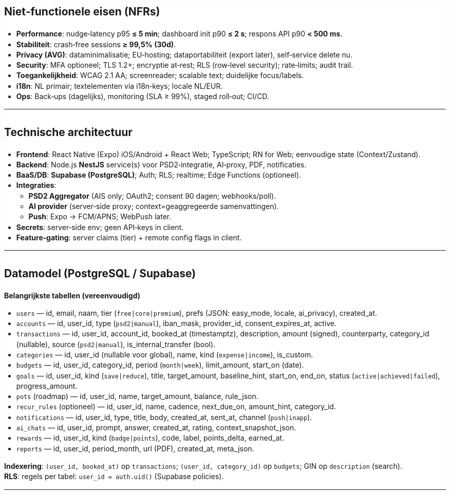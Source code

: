 ## Niet‑functionele eisen (NFRs)
- **Performance**: nudge‑latency p95 **≤ 5 min**; dashboard init p90 **≤ 2 s**; respons API p90 **< 500 ms**.  
- **Stabiliteit**: crash‑free sessions **≥ 99,5% (30d)**.  
- **Privacy (AVG)**: dataminimalisatie; EU‑hosting; dataportabiliteit (export later), self‑service delete nu.  
- **Security**: MFA optioneel; TLS 1.2+; encryptie at‑rest; RLS (row‑level security); rate‑limits; audit trail.  
- **Toegankelijkheid**: WCAG 2.1 AA; screenreader; scalable text; duidelijke focus/labels.  
- **i18n**: NL primair; textelementen via i18n‑keys; locale NL/EUR.  
- **Ops**: Back‑ups (dagelijks), monitoring (SLA ≥ 99%), staged roll‑out; CI/CD.

---

## Technische architectuur
- **Frontend**: React Native (Expo) iOS/Android + React Web; TypeScript; RN for Web; eenvoudige state (Context/Zustand).  
- **Backend**: Node.js **NestJS** service(s) voor PSD2‑integratie, AI‑proxy, PDF, notificaties.  
- **BaaS/DB**: **Supabase (PostgreSQL)**; Auth; RLS; realtime; Edge Functions (optioneel).  
- **Integraties**:  
  - **PSD2 Aggregator** (AIS only; OAuth2; consent 90 dagen; webhooks/poll).  
  - **AI provider** (server‑side proxy; context=geaggregeerde samenvattingen).  
  - **Push**: Expo → FCM/APNS; WebPush later.  
- **Secrets**: server‑side env; geen API‑keys in client.  
- **Feature‑gating**: server claims (tier) + remote config flags in client.

---

## Datamodel (PostgreSQL / Supabase)
**Belangrijkste tabellen (vereenvoudigd)**

- `users` — id, email, naam, tier (`free|core|premium`), prefs (JSON: easy_mode, locale, ai_privacy), created_at.  
- `accounts` — id, user_id, type (`psd2|manual`), iban_mask, provider_id, consent_expires_at, active.  
- `transactions` — id, user_id, account_id, booked_at (timestamptz), description, amount (signed), counterparty, category_id (nullable), source (`psd2|manual`), is_internal_transfer (bool).  
- `categories` — id, user_id (nullable voor global), name, kind (`expense|income`), is_custom.  
- `budgets` — id, user_id, category_id, period (`month|week`), limit_amount, start_on (date).  
- `goals` — id, user_id, kind (`save|reduce`), title, target_amount, baseline_hint, start_on, end_on, status (`active|achieved|failed`), progress_amount.  
- `pots` (roadmap) — id, user_id, name, target_amount, balance, rule_json.  
- `recur_rules` (optioneel) — id, user_id, name, cadence, next_due_on, amount_hint, category_id.  
- `notifications` — id, user_id, type, title, body, created_at, sent_at, channel (`push|inapp`).  
- `ai_chats` — id, user_id, prompt, answer, created_at, rating, context_snapshot_json.  
- `rewards` — id, user_id, kind (`badge|points`), code, label, points_delta, earned_at.  
- `reports` — id, user_id, period_month, url (PDF), created_at, meta_json.

**Indexering**: `(user_id, booked_at)` op `transactions`; `(user_id, category_id)` op `budgets`; GIN op `description` (search).  
**RLS**: regels per tabel: `user_id = auth.uid()` (Supabase policies).

---